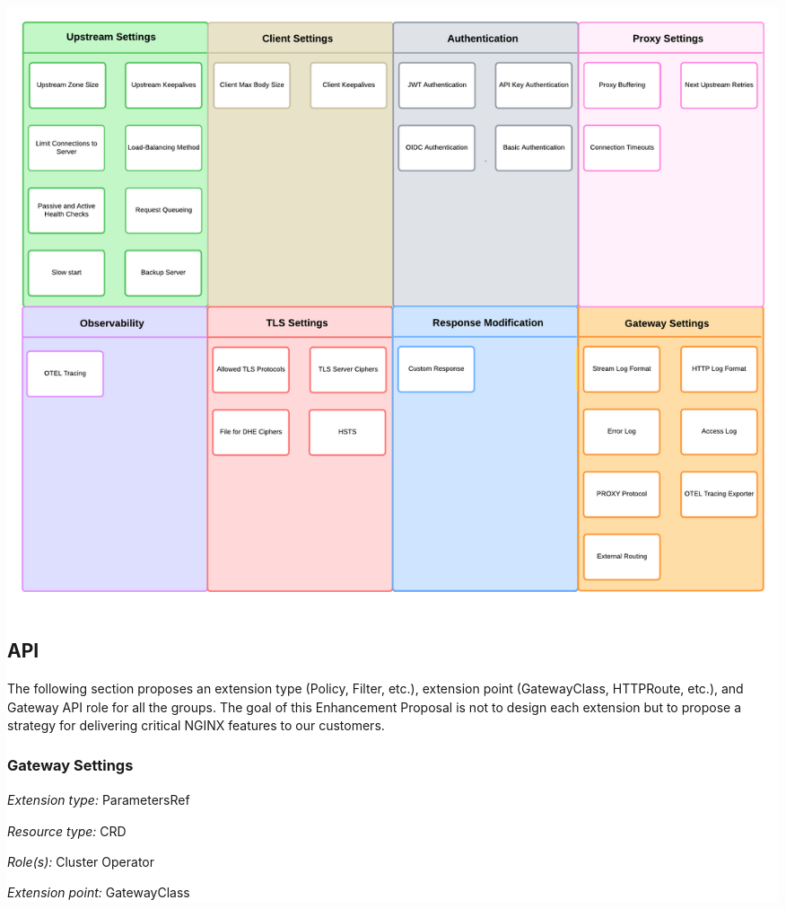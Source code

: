 ![groups](/docs/images/nginx-functionality-groups.png)

## API

The following section proposes an extension type (Policy, Filter, etc.), extension point (GatewayClass, HTTPRoute, etc.), and Gateway API role for all the groups. The goal of this Enhancement Proposal is not to design each extension but to propose a strategy for delivering critical NGINX features to our customers.

### Gateway Settings

_Extension type:_ ParametersRef

_Resource type:_ CRD

_Role(s):_ Cluster Operator

_Extension point:_ GatewayClass
